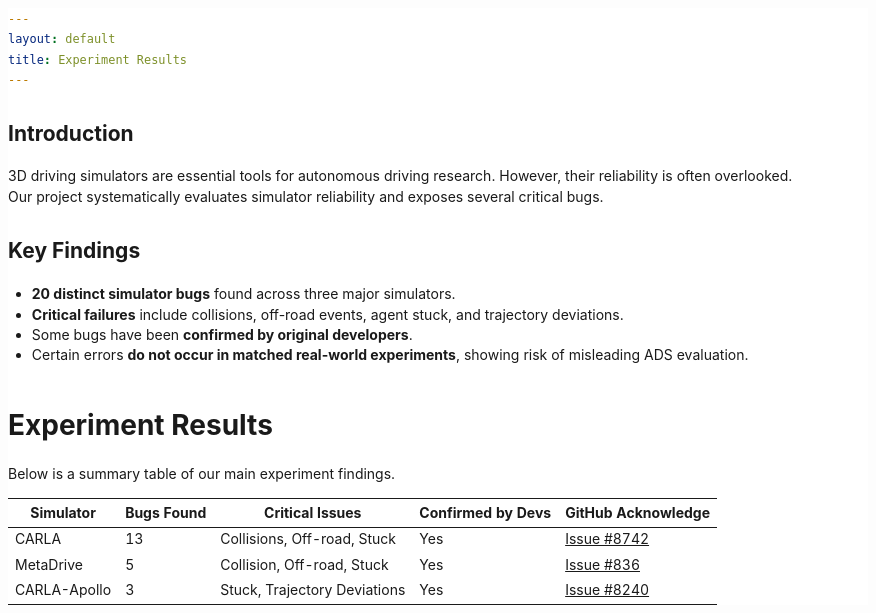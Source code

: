 ```yaml
---
layout: default
title: Experiment Results
---
```


## Introduction

3D driving simulators are essential tools for autonomous driving research. However, their reliability is often overlooked.  
Our project systematically evaluates simulator reliability and exposes several critical bugs.

## Key Findings

- **20 distinct simulator bugs** found across three major simulators.
- **Critical failures** include collisions, off-road events, agent stuck, and trajectory deviations.
- Some bugs have been **confirmed by original developers**.
- Certain errors **do not occur in matched real-world experiments**, showing risk of misleading ADS evaluation.

# Experiment Results

Below is a summary table of our main experiment findings.

<table>
    <thead>
        <tr>
            <th>Simulator</th>
            <th>Bugs Found</th>
            <th>Critical Issues</th>
            <th>Confirmed by Devs</th>
            <th>GitHub Acknowledge</th>
        </tr>
    </thead>
    <tbody>
        <tr>
            <td>CARLA</td>
            <td>13</td>
            <td>Collisions, Off-road, Stuck</td>
            <td>Yes</td>
            <td><a href="https://github.com/carla-simulator/carla/issues/8742" target="_blank">Issue #8742</a></td>
        </tr>
        <tr>
            <td>MetaDrive</td>
            <td>5</td>
            <td>Collision, Off-road, Stuck</td>
            <td>Yes</td>
            <td><a href="https://github.com/metadriverse/metadrive/issues/836" target="_blank">Issue #836</a></td>
        </tr>
        <tr>
            <td>CARLA-Apollo</td>
            <td>3</td>
            <td>Stuck, Trajectory Deviations</td>
            <td>Yes</td>
            <td><a href="https://github.com/carla-simulator/carla/issues/8240" target="_blank">Issue #8240</a></td>
        </tr>
    </tbody>
</table>